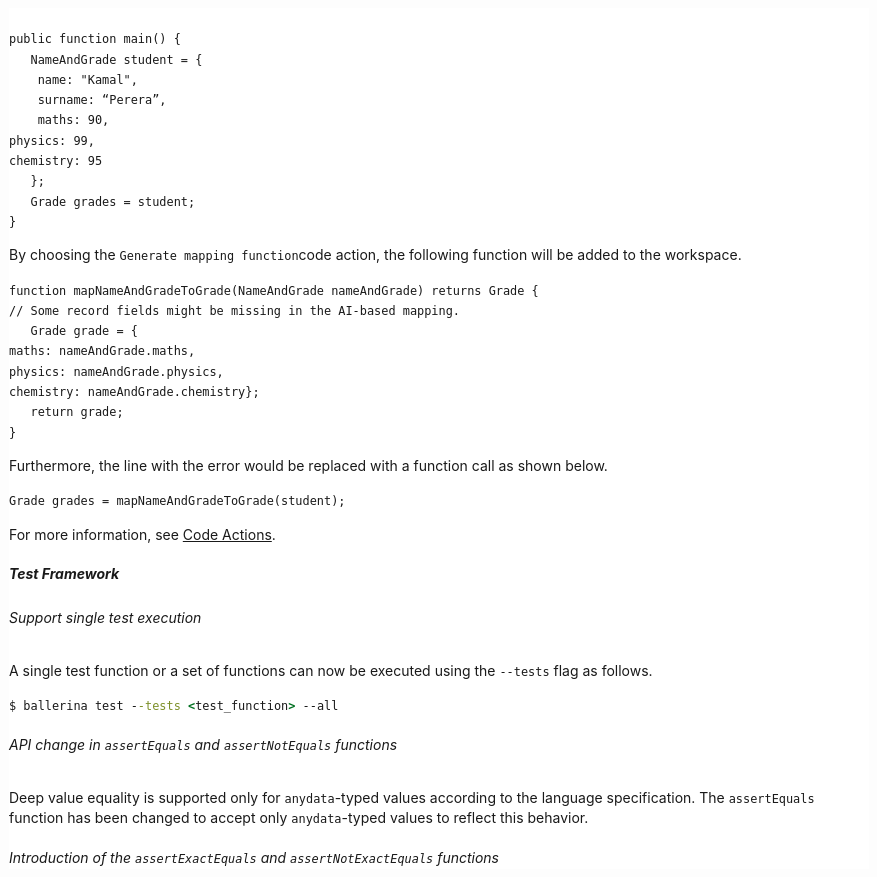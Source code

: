 ```ballerina
 
public function main() {
   NameAndGrade student = {
	name: "Kamal",
	surname: “Perera”,
	maths: 90,
physics: 99,
chemistry: 95
   };
   Grade grades = student;
}
```
By choosing the `Generate mapping function`code action, the following function will be added to the workspace.

```ballerina
function mapNameAndGradeToGrade(NameAndGrade nameAndGrade) returns Grade {
// Some record fields might be missing in the AI-based mapping.
   Grade grade = {
maths: nameAndGrade.maths, 
physics: nameAndGrade.physics, 
chemistry: nameAndGrade.chemistry};
   return grade;
}
```

Furthermore, the line with the error would be replaced with a function call as shown below.

```ballerina
Grade grades = mapNameAndGradeToGrade(student);
```

For more information, see [Code Actions](https://ballerina.io/swan-lake/learn/setting-up-visual-studio-code/language-intelligence/#code-actions).

##### Test Framework

###### Support single test execution

A single test function or a set of functions can now be executed using the `--tests` flag as follows.

```cmd
$ ballerina test --tests <test_function> --all
```

###### API change in `assertEquals` and `assertNotEquals` functions

Deep value equality is supported only for `anydata`-typed values according to the language specification. The `assertEquals` function has been changed to accept only  `anydata`-typed values to reflect this behavior.

###### Introduction of the `assertExactEquals` and `assertNotExactEquals` functions
